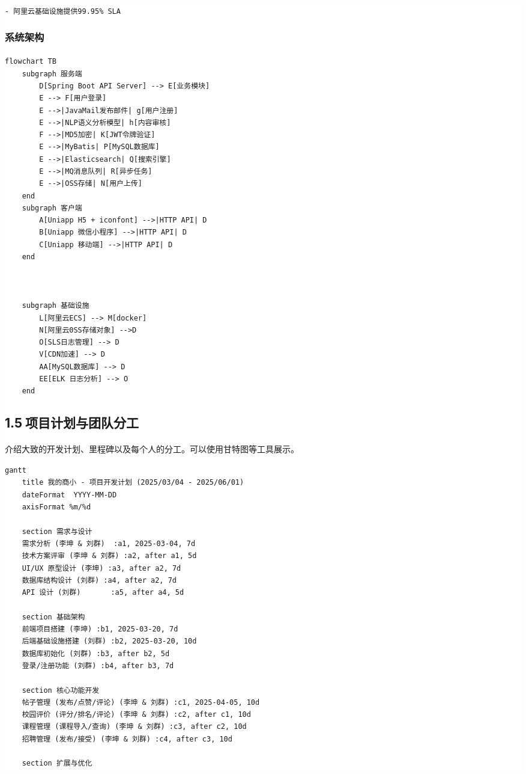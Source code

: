     - 阿里云基础设施提供99.95% SLA

### 系统架构
```mermaid
flowchart TB
	subgraph 服务端
        D[Spring Boot API Server] --> E[业务模块]
        E --> F[用户登录]
        E -->|JavaMail发布邮件| g[用户注册]
        E -->|NLP语义分析模型| h[内容审核]
        F -->|MD5加密| K[JWT令牌验证]
        E -->|MyBatis| P[MySQL数据库]
        E -->|Elasticsearch| Q[搜索引擎]
        E -->|MQ消息队列| R[异步任务]
        E -->|OSS存储| N[用户上传]
    end
    subgraph 客户端
        A[Uniapp H5 + iconfont] -->|HTTP API| D
        B[Uniapp 微信小程序] -->|HTTP API| D
        C[Uniapp 移动端] -->|HTTP API| D
    end

    

    subgraph 基础设施
        L[阿里云ECS] --> M[docker]
        N[阿里云0SS存储对象] -->D	
        O[SLS日志管理] --> D
        V[CDN加速] --> D
        AA[MySQL数据库] --> D
        EE[ELK 日志分析] --> O
    end

```

## 1.5 项目计划与团队分工

介绍大致的开发计划、里程碑以及每个人的分工。可以使用甘特图等工具展示。
```mermaid
gantt
    title 我的商小 - 项目开发计划 (2025/03/04 - 2025/06/01)
    dateFormat  YYYY-MM-DD
    axisFormat %m/%d

    section 需求与设计
    需求分析 (李坤 & 刘群)  :a1, 2025-03-04, 7d
    技术方案评审 (李坤 & 刘群) :a2, after a1, 5d
    UI/UX 原型设计 (李坤) :a3, after a2, 7d
    数据库结构设计 (刘群) :a4, after a2, 7d
    API 设计 (刘群)       :a5, after a4, 5d

    section 基础架构
    前端项目搭建 (李坤) :b1, 2025-03-20, 7d
    后端基础设施搭建 (刘群) :b2, 2025-03-20, 10d
    数据库初始化 (刘群) :b3, after b2, 5d
    登录/注册功能 (刘群) :b4, after b3, 7d

    section 核心功能开发
    帖子管理 (发布/点赞/评论) (李坤 & 刘群) :c1, 2025-04-05, 10d
    校园评价 (评分/排名/评论) (李坤 & 刘群) :c2, after c1, 10d
    课程管理 (课程导入/查询) (李坤 & 刘群) :c3, after c2, 10d
    招聘管理 (发布/接受) (李坤 & 刘群) :c4, after c3, 10d

    section 扩展与优化
```
